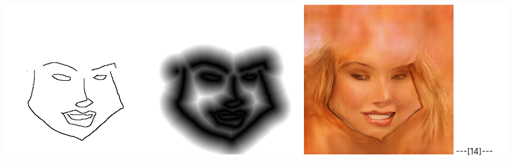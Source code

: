<td><img src='./images/2020-02-26-20-27-57targets.png'></td><td><img src='./images/2020-02-26-20-27-57inputs.png'></td><td><img src='./images/2020-02-26-20-27-57outputs.png'></td></tr>
<tr><td>---[14]---</td>